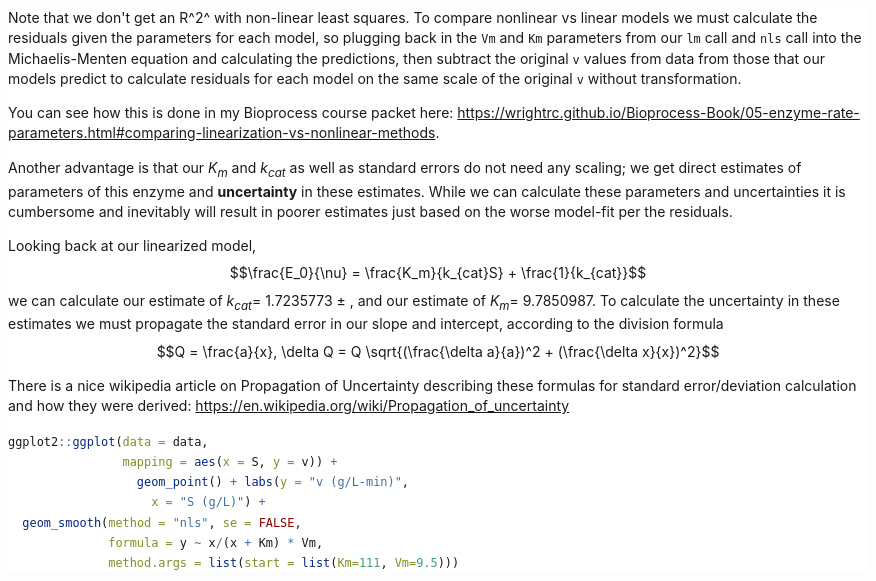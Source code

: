 Note that we don't get an R^2^ with non-linear least squares. To compare nonlinear vs linear models we must calculate the residuals given the parameters for each model, so plugging back in the `Vm` and `Km` parameters from our `lm` call and `nls` call into the Michaelis-Menten equation and calculating the predictions, then subtract the original `v` values from data from those that our models predict to calculate residuals for each model on the same scale of the original `v` without transformation. 

You can see how this is done in my Bioprocess course packet here: <https://wrightrc.github.io/Bioprocess-Book/05-enzyme-rate-parameters.html#comparing-linearization-vs-nonlinear-methods>.

Another advantage is that our $K_m$ and $k_{cat}$ as well as standard errors do not need any scaling; we get direct estimates of parameters of this enzyme and **uncertainty** in these estimates. While we can calculate these parameters and uncertainties it is cumbersome and inevitably will result in poorer estimates just based on the worse model-fit per the residuals.

Looking back at our linearized model, 
$$\frac{E_0}{\nu} = \frac{K_m}{k_{cat}S} + \frac{1}{k_{cat}}$$
we can calculate our estimate of $k_{cat}=$ 1.7235773 $\pm$ , and our estimate of $K_m =$ 9.7850987. To calculate the uncertainty in these estimates we must propagate the standard error in our slope and intercept, according to the division formula
$$Q = \frac{a}{x}, \delta Q = Q \sqrt{(\frac{\delta a}{a})^2 + (\frac{\delta x}{x})^2}$$

There is a nice wikipedia article on Propagation of Uncertainty describing these formulas for standard error/deviation calculation and how they were derived: <https://en.wikipedia.org/wiki/Propagation_of_uncertainty>


``` r
ggplot2::ggplot(data = data, 
                mapping = aes(x = S, y = v)) + 
                  geom_point() + labs(y = "v (g/L-min)", 
                    x = "S (g/L)") + 
  geom_smooth(method = "nls", se = FALSE,
              formula = y ~ x/(x + Km) * Vm,
              method.args = list(start = list(Km=111, Vm=9.5)))
```
